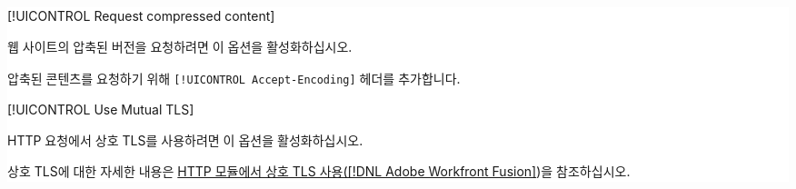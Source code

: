   </tr> 
  <tr> 
   <td role="rowheader">[!UICONTROL Request compressed content]</td> 
   <td> <p> 웹 사이트의 압축된 버전을 요청하려면 이 옵션을 활성화하십시오.</p> <p>압축된 콘텐츠를 요청하기 위해 <code>[!UICONTROL Accept-Encoding]</code> 헤더를 추가합니다.</p> </td> 
  </tr> 
  <tr> 
   <td role="rowheader">[!UICONTROL Use Mutual TLS]</td> 
   <td> <p>HTTP 요청에서 상호 TLS를 사용하려면 이 옵션을 활성화하십시오.</p> <p>상호 TLS에 대한 자세한 내용은 <a href="/help/workfront-fusion/references/apps-and-modules/universal-connectors/use-mtls-in-http-modules.md" class="MCXref xref">HTTP 모듈에서 상호 TLS 사용([!DNL Adobe Workfront Fusion]</a>)을 참조하십시오.</p> </td> 
  </tr> 
 </tbody> 
</table>

